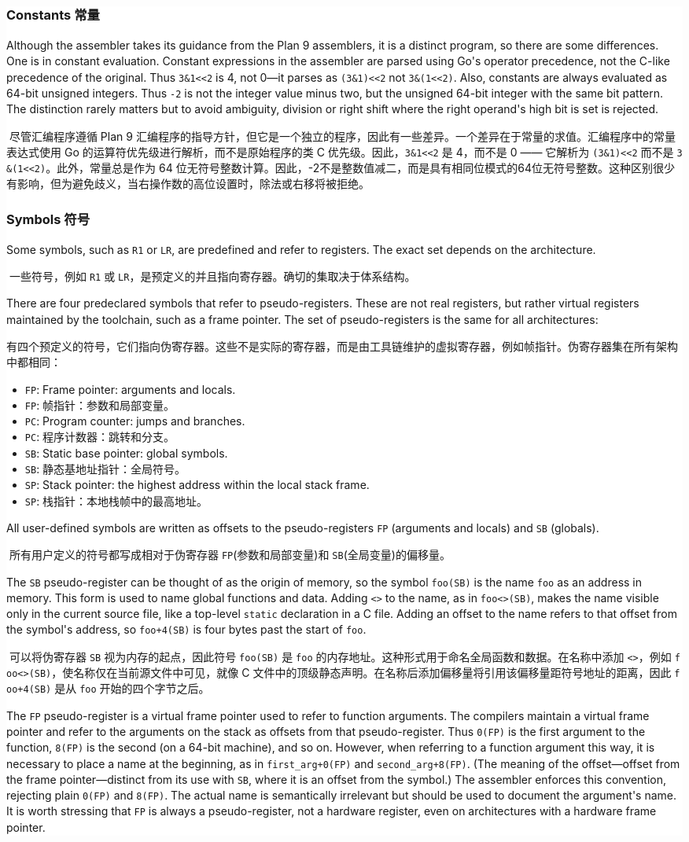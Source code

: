 
### Constants 常量

Although the assembler takes its guidance from the Plan 9 assemblers, it is a distinct program, so there are some differences. One is in constant evaluation. Constant expressions in the assembler are parsed using Go's operator precedence, not the C-like precedence of the original. Thus `3&1<<2` is 4, not 0—it parses as `(3&1)<<2` not `3&(1<<2)`. Also, constants are always evaluated as 64-bit unsigned integers. Thus `-2` is not the integer value minus two, but the unsigned 64-bit integer with the same bit pattern. The distinction rarely matters but to avoid ambiguity, division or right shift where the right operand's high bit is set is rejected.

​	尽管汇编程序遵循 Plan 9 汇编程序的指导方针，但它是一个独立的程序，因此有一些差异。一个差异在于常量的求值。汇编程序中的常量表达式使用 Go 的运算符优先级进行解析，而不是原始程序的类 C 优先级。因此，`3&1<<2` 是 4，而不是 0 —— 它解析为 `(3&1)<<2` 而不是 `3&(1<<2)`。此外，常量总是作为 64 位无符号整数计算。因此，-2不是整数值减二，而是具有相同位模式的64位无符号整数。这种区别很少有影响，但为避免歧义，当右操作数的高位设置时，除法或右移将被拒绝。

### Symbols 符号

Some symbols, such as `R1` or `LR`, are predefined and refer to registers. The exact set depends on the architecture.

​	一些符号，例如 `R1` 或 `LR`，是预定义的并且指向寄存器。确切的集取决于体系结构。

There are four predeclared symbols that refer to pseudo-registers. These are not real registers, but rather virtual registers maintained by the toolchain, such as a frame pointer. The set of pseudo-registers is the same for all architectures:

​	有四个预定义的符号，它们指向伪寄存器。这些不是实际的寄存器，而是由工具链维护的虚拟寄存器，例如帧指针。伪寄存器集在所有架构中都相同：

- `FP`: Frame pointer: arguments and locals.
- `FP`: 帧指针：参数和局部变量。
- `PC`: Program counter: jumps and branches.
- `PC`: 程序计数器：跳转和分支。
- `SB`: Static base pointer: global symbols.
- `SB`: 静态基地址指针：全局符号。
- `SP`: Stack pointer: the highest address within the local stack frame.
- `SP`: 栈指针：本地栈帧中的最高地址。

All user-defined symbols are written as offsets to the pseudo-registers `FP` (arguments and locals) and `SB` (globals).

​	所有用户定义的符号都写成相对于伪寄存器 `FP`(参数和局部变量)和 `SB`(全局变量)的偏移量。

The `SB` pseudo-register can be thought of as the origin of memory, so the symbol `foo(SB)` is the name `foo` as an address in memory. This form is used to name global functions and data. Adding `<>` to the name, as in `foo<>(SB)`, makes the name visible only in the current source file, like a top-level `static` declaration in a C file. Adding an offset to the name refers to that offset from the symbol's address, so `foo+4(SB)` is four bytes past the start of `foo`.

​	可以将伪寄存器 `SB` 视为内存的起点，因此符号 `foo(SB)` 是 `foo` 的内存地址。这种形式用于命名全局函数和数据。在名称中添加 `<>`，例如 `foo<>(SB)`，使名称仅在当前源文件中可见，就像 C 文件中的顶级静态声明。在名称后添加偏移量将引用该偏移量距符号地址的距离，因此 `foo+4(SB)` 是从 `foo` 开始的四个字节之后。

The `FP` pseudo-register is a virtual frame pointer used to refer to function arguments. The compilers maintain a virtual frame pointer and refer to the arguments on the stack as offsets from that pseudo-register. Thus `0(FP)` is the first argument to the function, `8(FP)` is the second (on a 64-bit machine), and so on. However, when referring to a function argument this way, it is necessary to place a name at the beginning, as in `first_arg+0(FP)` and `second_arg+8(FP)`. (The meaning of the offset—offset from the frame pointer—distinct from its use with `SB`, where it is an offset from the symbol.) The assembler enforces this convention, rejecting plain `0(FP)` and `8(FP)`. The actual name is semantically irrelevant but should be used to document the argument's name. It is worth stressing that `FP` is always a pseudo-register, not a hardware register, even on architectures with a hardware frame pointer.
